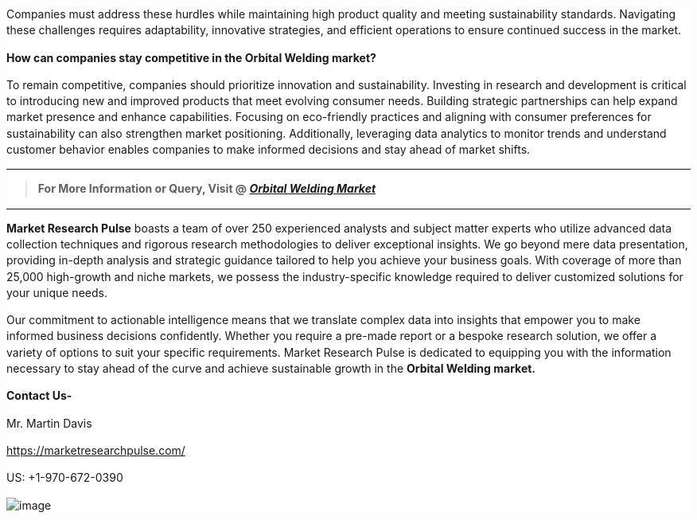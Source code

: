 Companies must address these hurdles while maintaining high product quality and meeting sustainability standards. Navigating these challenges requires adaptability, innovative strategies, and efficient operations to ensure continued success in the market.</p><p><strong>How can companies stay competitive in the Orbital Welding market?</strong></p><p>To remain competitive, companies should prioritize innovation and sustainability. Investing in research and development is critical to introducing new and improved products that meet evolving consumer needs. Building strategic partnerships can help expand market presence and enhance capabilities. Focusing on eco-friendly practices and aligning with consumer preferences for sustainability can also strengthen market positioning. Additionally, leveraging data analytics to monitor trends and understand customer behavior enables companies to make informed decisions and stay ahead of market shifts.</p><hr /><blockquote><p><strong>For More Information or Query, Visit @&nbsp;<em><a href="https://marketresearchpulse.com/report/73497/orbital-welding-market?utm_source=Linkedin&utm_medium=019">Orbital Welding Market</a></em></strong></p></blockquote><hr /><p><strong>Market Research Pulse</strong> boasts a team of over 250 experienced analysts and subject matter experts who utilize advanced data collection techniques and rigorous research methodologies to deliver exceptional insights. We go beyond mere data presentation, providing in-depth analysis and strategic guidance tailored to help you achieve your business goals. With coverage of more than 25,000 high-growth and niche markets, we possess the industry-specific knowledge required to deliver customized solutions for your unique needs.</p><p>Our commitment to actionable intelligence means that we translate complex data into insights that empower you to make informed business decisions confidently. Whether you require a pre-made report or a bespoke research solution, we offer a variety of options to suit your specific requirements. Market Research Pulse is dedicated to equipping you with the information necessary to stay ahead of the curve and achieve sustainable growth in the <strong>Orbital Welding market.</strong></p><p><strong>Contact Us-</strong></p><p>Mr. Martin Davis</p><p>https://marketresearchpulse.com/</p><p>US: +1-970-672-0390</p>
![image](https://github.com/user-attachments/assets/4d016cae-d503-4431-a282-6dff178f604b)

